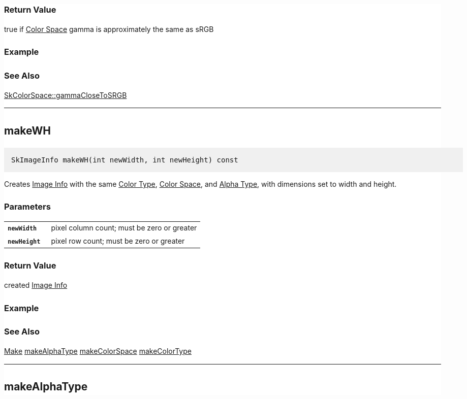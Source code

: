 ### Return Value

true if <a href="undocumented#Color_Space">Color Space</a> gamma is approximately the same as sRGB

### Example

<div><fiddle-embed name="dcdc308a1a2089db47b8375178491832"></fiddle-embed></div>

### See Also

<a href="undocumented#SkColorSpace_gammaCloseToSRGB">SkColorSpace::gammaCloseToSRGB</a>

---

<a name="SkImageInfo_makeWH"></a>
## makeWH

<pre style="padding: 1em 1em 1em 1em;width: 62.5em; background-color: #f0f0f0">
SkImageInfo makeWH(int newWidth, int newHeight) const
</pre>

Creates <a href="#Image_Info">Image Info</a> with the same <a href="#Color_Type">Color Type</a>, <a href="undocumented#Color_Space">Color Space</a>, and <a href="#Alpha_Type">Alpha Type</a>,
with dimensions set to width and height.

### Parameters

<table>  <tr>    <td><a name="SkImageInfo_makeWH_newWidth"> <code><strong>newWidth </strong></code> </a></td> <td>
pixel column count; must be zero or greater</td>
  </tr>  <tr>    <td><a name="SkImageInfo_makeWH_newHeight"> <code><strong>newHeight </strong></code> </a></td> <td>
pixel row count; must be zero or greater</td>
  </tr>
</table>

### Return Value

created <a href="#Image_Info">Image Info</a>

### Example

<div><fiddle-embed name="26827898b6b199d6c4b5e4d2c6e6bac8"></fiddle-embed></div>

### See Also

<a href="#SkImageInfo_Make">Make</a> <a href="#SkImageInfo_makeAlphaType">makeAlphaType</a> <a href="#SkImageInfo_makeColorSpace">makeColorSpace</a> <a href="#SkImageInfo_makeColorType">makeColorType</a>

---

<a name="SkImageInfo_makeAlphaType"></a>
## makeAlphaType
